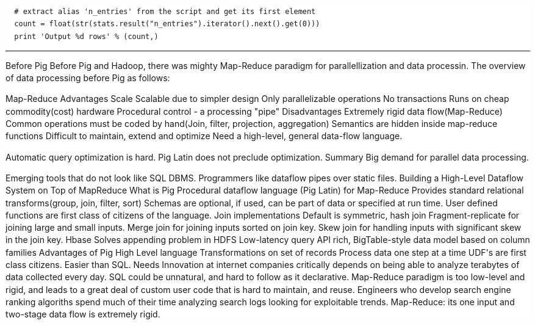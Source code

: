       # extract alias 'n_entries' from the script and get its first element
      count = float(str(stats.result("n_entries").iterator().next().get(0)))
      print 'Output %d rows' % (count,)


-----------------------------------------------------------------------------

Before Pig
Before Pig and Hadoop, there was mighty Map-Reduce paradigm for parallellization and data processin. The overview of data processing before Pig as follows:

Map-Reduce Advantages
Scale
Scalable due to simpler design
Only parallelizable operations
No transactions
Runs on cheap commodity(cost) hardware
Procedural control - a processing "pipe"
Disadvantages
Extremely rigid data flow(Map-Reduce)
Common operations must be coded by hand(Join, filter, projection, aggregation)
Semantics are hidden inside map-reduce functions
Difficult to maintain, extend and optimize
Need a high-level, general data-flow language.

Automatic query optimization is hard.
Pig Latin does not preclude optimization.
Summary
Big demand for parallel data processing.

Emerging tools that do not look like SQL DBMS.
Programmers like dataflow pipes over static files.
Building a High-Level Dataflow System on Top of MapReduce
What is Pig
Procedural dataflow language (Pig Latin) for Map-Reduce
Provides standard relational transforms(group, join, filter, sort)
Schemas are optional, if used, can be part of data or specified at run time.
User defined functions are first class of citizens of the language.
Join implementations
Default is symmetric, hash join
Fragment-replicate for joining large and small inputs.
Merge join for joining inputs sorted on join key.
Skew join for handling inputs with significant skew in the join key.
Hbase
Solves appending problem in HDFS
Low-latency query API
rich, BigTable-style data model based on column families
Advantages of Pig
High Level language
Transformations on set of records
Process data one step at a time
UDF's are first class citizens.
Easier than SQL.
Needs
Innovation at internet companies critically depends on being able to analyze terabytes of data collected every day.
SQL could be unnatural, and hard to follow as it declarative.
Map-Reduce paradigm is too low-level and rigid, and leads to a great deal of custom user code that is hard to maintain, and reuse.
Engineers who develop search engine ranking algoriths spend much of their time analyzing search logs looking for exploitable trends.
Map-Reduce: its one input and two-stage data flow is extremely rigid.